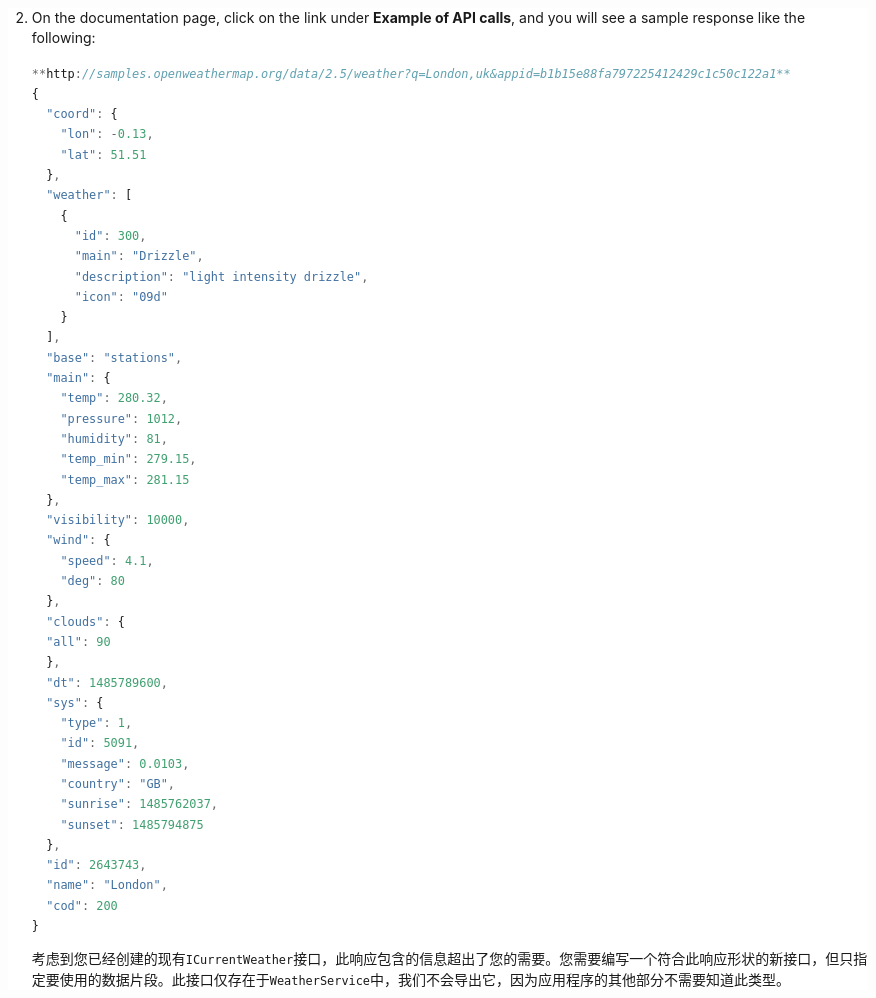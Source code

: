 2.  On the documentation page, click on the link under **Example of API calls**, and you will see a sample response like the following:

    ```ts
    **http://samples.openweathermap.org/data/2.5/weather?q=London,uk&appid=b1b15e88fa797225412429c1c50c122a1**
    {
      "coord": { 
        "lon": -0.13,
        "lat": 51.51
      },
      "weather": [
        {
          "id": 300,
          "main": "Drizzle",
          "description": "light intensity drizzle",
          "icon": "09d"
        }
      ],
      "base": "stations",
      "main": {
        "temp": 280.32,
        "pressure": 1012,
        "humidity": 81,
        "temp_min": 279.15,
        "temp_max": 281.15
      },
      "visibility": 10000,
      "wind": {
        "speed": 4.1,
        "deg": 80
      },
      "clouds": {
      "all": 90
      },
      "dt": 1485789600,
      "sys": {
        "type": 1,
        "id": 5091,
        "message": 0.0103,
        "country": "GB",
        "sunrise": 1485762037,
        "sunset": 1485794875
      },
      "id": 2643743,
      "name": "London",
      "cod": 200
    } 
    ```

    考虑到您已经创建的现有`ICurrentWeather`接口，此响应包含的信息超出了您的需要。您需要编写一个符合此响应形状的新接口，但只指定要使用的数据片段。此接口仅存在于`WeatherService`中，我们不会导出它，因为应用程序的其他部分不需要知道此类型。
